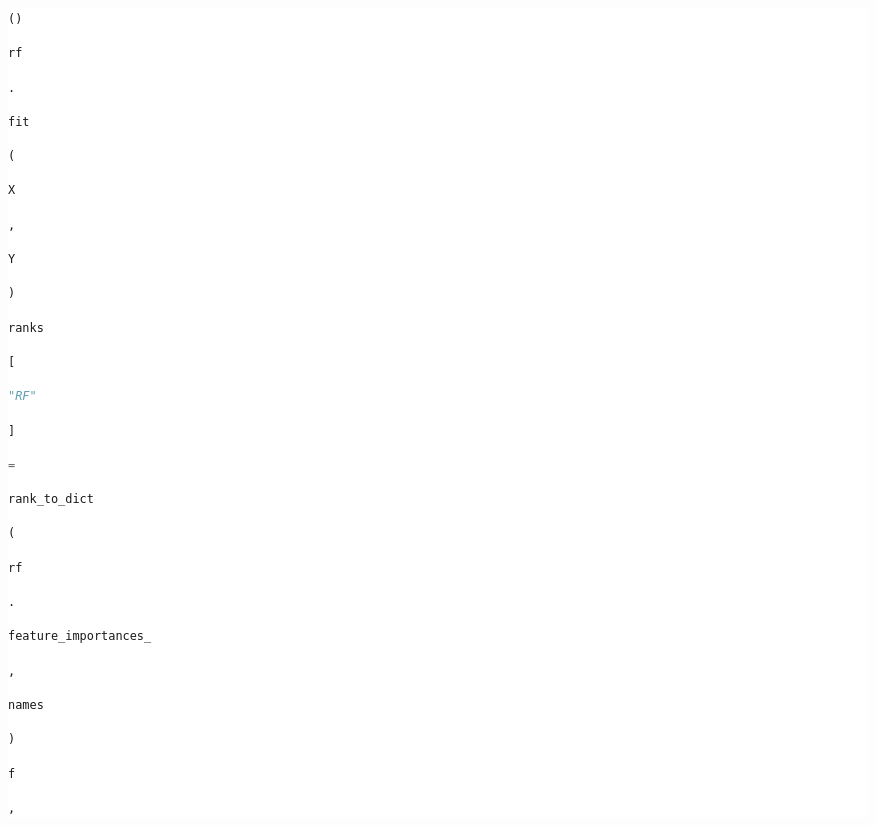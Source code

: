 ```python
()
```
```python
rf
```
```python
.
```
```python
fit
```
```python
(
```
```python
X
```
```python
,
```
```python
Y
```
```python
)
```
```python
ranks
```
```python
[
```
```python
"RF"
```
```python
]
```
```python
=
```
```python
rank_to_dict
```
```python
(
```
```python
rf
```
```python
.
```
```python
feature_importances_
```
```python
,
```
```python
names
```
```python
)
```
```python
f
```
```python
,
```
```python
```